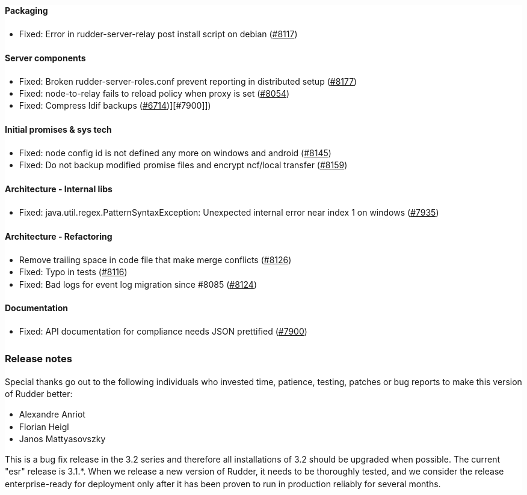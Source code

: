 #### Packaging

  - Fixed: Error in rudder-server-relay post install script on debian
    ([\#8117](http://www.rudder-project.org/redmine/issues/8117))

#### Server components

  - Fixed: Broken rudder-server-roles.conf prevent reporting in
    distributed setup
    ([\#8177](http://www.rudder-project.org/redmine/issues/8177))
  - Fixed: node-to-relay fails to reload policy when proxy is set
    ([\#8054](http://www.rudder-project.org/redmine/issues/8054))
  - Fixed: Compress ldif backups
    ([\#6714](http://www.rudder-project.org/redmine/issues/6714))\]\[\#7900\]\])

#### Initial promises & sys tech

  - Fixed: node config id is not defined any more on windows and android
    ([\#8145](http://www.rudder-project.org/redmine/issues/8145))
  - Fixed: Do not backup modified promise files and encrypt ncf/local
    transfer
    ([\#8159](http://www.rudder-project.org/redmine/issues/8159))

#### Architecture - Internal libs

  - Fixed: java.util.regex.PatternSyntaxException: Unexpected internal
    error near index 1 on windows
    ([\#7935](http://www.rudder-project.org/redmine/issues/7935))

#### Architecture - Refactoring

  - Remove trailing space in code file that make merge conflicts
    ([\#8126](http://www.rudder-project.org/redmine/issues/8126))
  - Fixed: Typo in tests
    ([\#8116](http://www.rudder-project.org/redmine/issues/8116))
  - Fixed: Bad logs for event log migration since \#8085
    ([\#8124](http://www.rudder-project.org/redmine/issues/8124))

#### Documentation

  - Fixed: API documentation for compliance needs JSON prettified
    ([\#7900](http://www.rudder-project.org/redmine/issues/7900))

### Release notes

Special thanks go out to the following individuals who invested time,
patience, testing, patches or bug reports to make this version of Rudder
better:

  - Alexandre Anriot
  - Florian Heigl
  - Janos Mattyasovszky

This is a bug fix release in the 3.2 series and therefore all
installations of 3.2 should be upgraded when possible. The current "esr"
release is 3.1.\*. When we release a new version of Rudder, it needs to
be thoroughly tested, and we consider the release enterprise-ready for
deployment only after it has been proven to run in production reliably
for several months.
